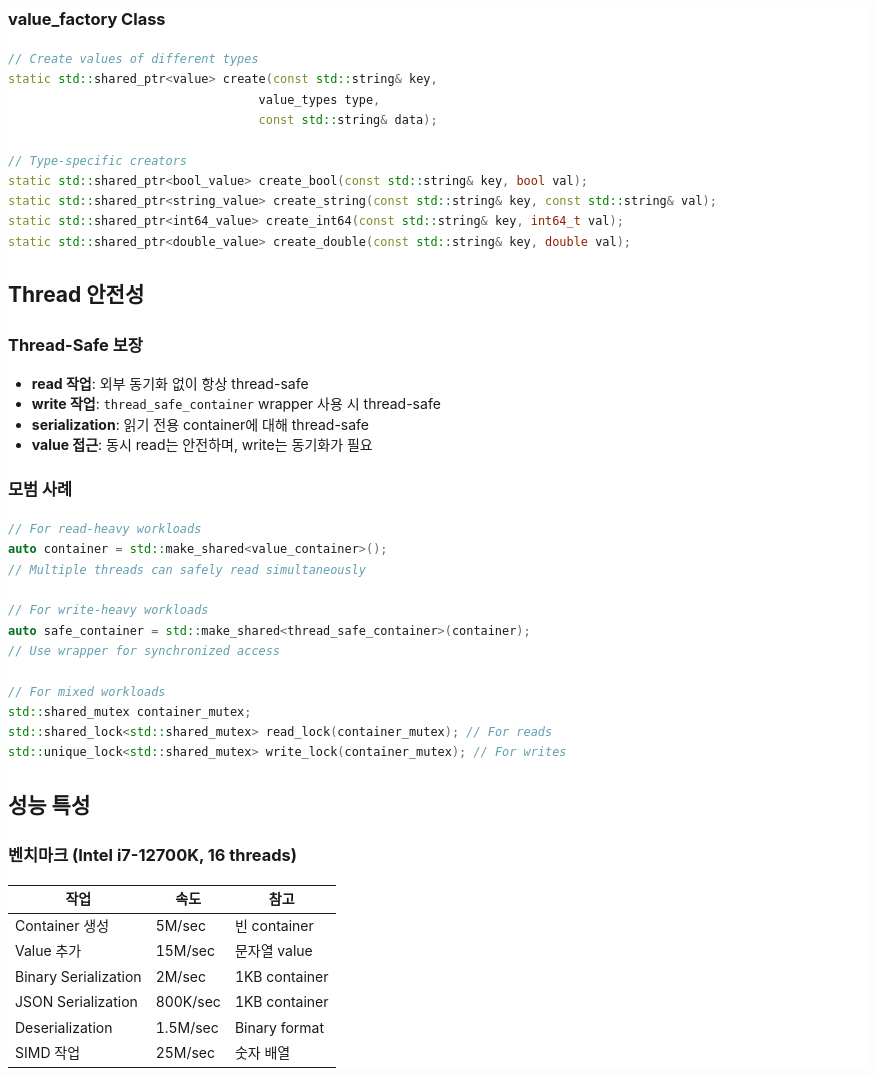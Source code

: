 ### value_factory Class

```cpp
// Create values of different types
static std::shared_ptr<value> create(const std::string& key,
                                   value_types type,
                                   const std::string& data);

// Type-specific creators
static std::shared_ptr<bool_value> create_bool(const std::string& key, bool val);
static std::shared_ptr<string_value> create_string(const std::string& key, const std::string& val);
static std::shared_ptr<int64_value> create_int64(const std::string& key, int64_t val);
static std::shared_ptr<double_value> create_double(const std::string& key, double val);
```

## Thread 안전성

### Thread-Safe 보장

- **read 작업**: 외부 동기화 없이 항상 thread-safe
- **write 작업**: `thread_safe_container` wrapper 사용 시 thread-safe
- **serialization**: 읽기 전용 container에 대해 thread-safe
- **value 접근**: 동시 read는 안전하며, write는 동기화가 필요

### 모범 사례

```cpp
// For read-heavy workloads
auto container = std::make_shared<value_container>();
// Multiple threads can safely read simultaneously

// For write-heavy workloads
auto safe_container = std::make_shared<thread_safe_container>(container);
// Use wrapper for synchronized access

// For mixed workloads
std::shared_mutex container_mutex;
std::shared_lock<std::shared_mutex> read_lock(container_mutex); // For reads
std::unique_lock<std::shared_mutex> write_lock(container_mutex); // For writes
```

## 성능 특성

### 벤치마크 (Intel i7-12700K, 16 threads)

| 작업 | 속도 | 참고 |
|-----------|------|-------|
| Container 생성 | 5M/sec | 빈 container |
| Value 추가 | 15M/sec | 문자열 value |
| Binary Serialization | 2M/sec | 1KB container |
| JSON Serialization | 800K/sec | 1KB container |
| Deserialization | 1.5M/sec | Binary format |
| SIMD 작업 | 25M/sec | 숫자 배열 |
